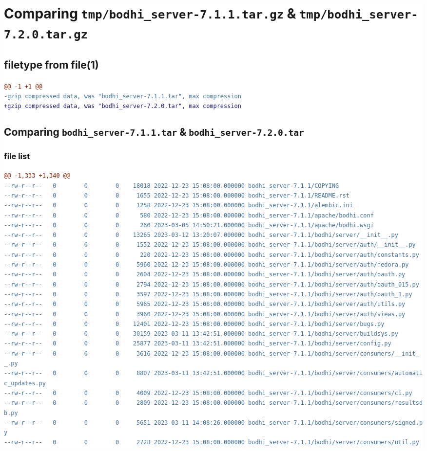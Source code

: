 # Comparing `tmp/bodhi_server-7.1.1.tar.gz` & `tmp/bodhi_server-7.2.0.tar.gz`

## filetype from file(1)

```diff
@@ -1 +1 @@
-gzip compressed data, was "bodhi_server-7.1.1.tar", max compression
+gzip compressed data, was "bodhi_server-7.2.0.tar", max compression
```

## Comparing `bodhi_server-7.1.1.tar` & `bodhi_server-7.2.0.tar`

### file list

```diff
@@ -1,333 +1,340 @@
--rw-r--r--   0        0        0    18018 2022-12-23 15:08:00.000000 bodhi_server-7.1.1/COPYING
--rw-r--r--   0        0        0     1655 2022-12-23 15:08:00.000000 bodhi_server-7.1.1/README.rst
--rw-r--r--   0        0        0     1258 2022-12-23 15:08:00.000000 bodhi_server-7.1.1/alembic.ini
--rw-r--r--   0        0        0      580 2022-12-23 15:08:00.000000 bodhi_server-7.1.1/apache/bodhi.conf
--rw-r--r--   0        0        0      260 2023-03-05 14:50:21.000000 bodhi_server-7.1.1/apache/bodhi.wsgi
--rw-r--r--   0        0        0    13265 2023-03-12 13:20:07.000000 bodhi_server-7.1.1/bodhi/server/__init__.py
--rw-r--r--   0        0        0     1552 2022-12-23 15:08:00.000000 bodhi_server-7.1.1/bodhi/server/auth/__init__.py
--rw-r--r--   0        0        0      220 2022-12-23 15:08:00.000000 bodhi_server-7.1.1/bodhi/server/auth/constants.py
--rw-r--r--   0        0        0     5960 2022-12-23 15:08:00.000000 bodhi_server-7.1.1/bodhi/server/auth/fedora.py
--rw-r--r--   0        0        0     2604 2022-12-23 15:08:00.000000 bodhi_server-7.1.1/bodhi/server/auth/oauth.py
--rw-r--r--   0        0        0     2794 2022-12-23 15:08:00.000000 bodhi_server-7.1.1/bodhi/server/auth/oauth_015.py
--rw-r--r--   0        0        0     3597 2022-12-23 15:08:00.000000 bodhi_server-7.1.1/bodhi/server/auth/oauth_1.py
--rw-r--r--   0        0        0     5965 2022-12-23 15:08:00.000000 bodhi_server-7.1.1/bodhi/server/auth/utils.py
--rw-r--r--   0        0        0     3960 2022-12-23 15:08:00.000000 bodhi_server-7.1.1/bodhi/server/auth/views.py
--rw-r--r--   0        0        0    12401 2022-12-23 15:08:00.000000 bodhi_server-7.1.1/bodhi/server/bugs.py
--rw-r--r--   0        0        0    30159 2023-03-11 13:42:51.000000 bodhi_server-7.1.1/bodhi/server/buildsys.py
--rw-r--r--   0        0        0    25877 2023-03-11 13:42:51.000000 bodhi_server-7.1.1/bodhi/server/config.py
--rw-r--r--   0        0        0     3616 2022-12-23 15:08:00.000000 bodhi_server-7.1.1/bodhi/server/consumers/__init__.py
--rw-r--r--   0        0        0     8807 2023-03-11 13:42:51.000000 bodhi_server-7.1.1/bodhi/server/consumers/automatic_updates.py
--rw-r--r--   0        0        0     4009 2022-12-23 15:08:00.000000 bodhi_server-7.1.1/bodhi/server/consumers/ci.py
--rw-r--r--   0        0        0     2809 2022-12-23 15:08:00.000000 bodhi_server-7.1.1/bodhi/server/consumers/resultsdb.py
--rw-r--r--   0        0        0     5651 2023-03-11 14:08:26.000000 bodhi_server-7.1.1/bodhi/server/consumers/signed.py
--rw-r--r--   0        0        0     2728 2022-12-23 15:08:00.000000 bodhi_server-7.1.1/bodhi/server/consumers/util.py
```